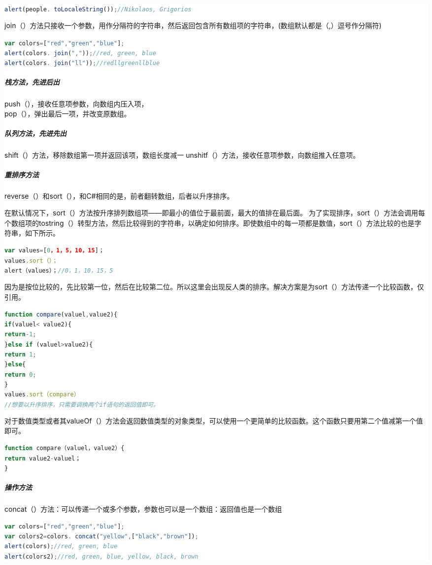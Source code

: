 ```js
alert(people. toLocaleString());//Nikolaos, Grigorios
```

join（）方法只接收一个参数，用作分隔符的字符串，然后返回包含所有数组项的字符串，(数组默认都是（,）逗号作分隔符)
```js
var colors=["red","green","blue"]; 
alert(colors. join(","));//red, green, blue 
alert(colors. join("ll"));//redllgreenllblue
```

##### 栈方法，先进后出   

push（），接收任意项参数，向数组内压入项，  
pop（），弹出最后一项，并改变原数组。

##### 队列方法，先进先出  

shift（）方法，移除数组第一项并返回该项，数组长度减一
unshitf（）方法，接收任意项参数，向数组推入任意项。

##### 重排序方法

reverse（）和sort（），和C#相同的是，前者翻转数组，后者以升序排序。

在默认情况下，sort（）方法按升序排列数组项——即最小的值位于最前面，最大的值排在最后面。
为了实现排序，sort（）方法会调用每个数组项的tostring（）转型方法，然后比较得到的字符串，以确定如何排序。即使数组中的每一项都是数值，sort（）方法比较的也是字符串，如下所示。
```js
var values=[0，1，5，10，15]；
values.sort（）；
alert（values）；//0，1，10，15，5
```
因为是按位比较的，先比较第一位，然后在比较第二位。所以这里会出现反人类的排序。解决方案是为sort（）方法传递一个比较函数，仅引用。
```js
function compare(valuel,value2){
if(valuel< value2){
return-1;
}else if (valuel>value2){
return 1;
}else{
return 0;
}
values.sort（compare）
//想要以升序排序，只需要调换两个if语句的返回值即可。
```

对于数值类型或者其valueOf（）方法会返回数值类型的对象类型，可以使用一个更简单的比较函数。这个函数只要用第二个值减第一个值即可。
```js
function compare（valuel，value2）{
return value2-valuel；
}
```

##### 操作方法  
concat（）方法：可以传递一个或多个参数，参数也可以是一个数组：返回值也是一个数组
```js
var colors=["red","green","blue"]; 
var colors2=colors. concat("yellow",["black","brown"]); 
alert(colors);//red, green, blue 
alert(colors2);//red, green, blue, yellow, black, brown
```
